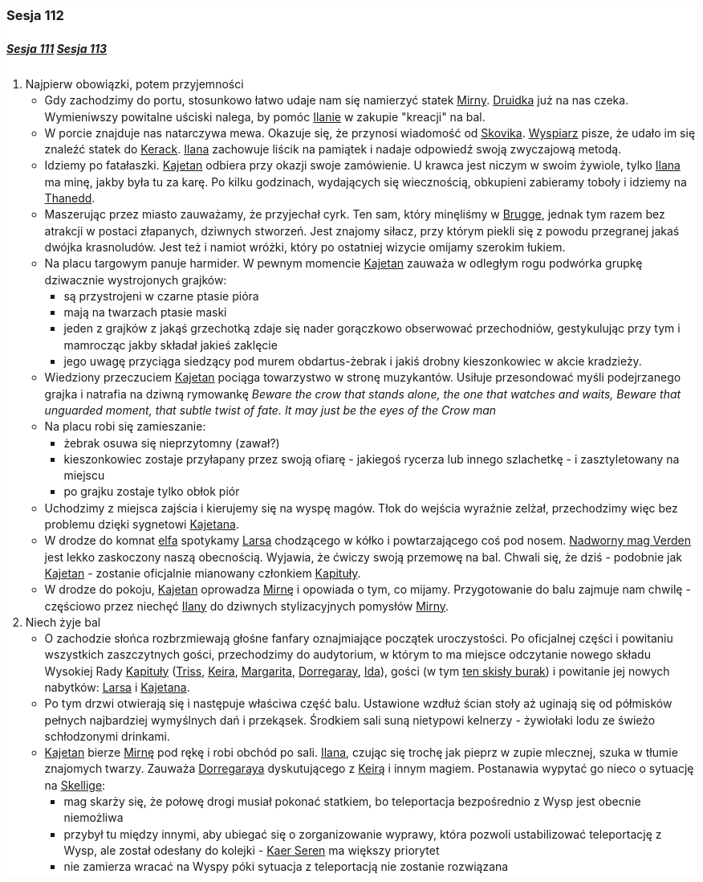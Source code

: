 ### Sesja 112
##### [Sesja 111](#sesja-111) [Sesja 113](#sesja-113)
1. Najpierw obowiązki, potem przyjemności
    - Gdy zachodzimy do portu, stosunkowo łatwo udaje nam się namierzyć statek [Mirny](#p_mirna). [Druidka](#p_mirna) już na nas czeka. Wymieniwszy powitalne uściski nalega, by pomóc [Ilanie](#g_ilana) w zakupie "kreacji" na bal.
    - W porcie znajduje nas natarczywa mewa. Okazuje się, że przynosi wiadomość od [Skovika](#p_skovik). [Wyspiarz](#p_skovik) pisze, że udało im się znaleźć statek do [Kerack](#l_kerack). [Ilana](#g_ilana) zachowuje liścik na pamiątek i nadaje odpowiedź swoją zwyczajową metodą.
    - Idziemy po fatałaszki. [Kajetan](#g_kajetan) odbiera przy okazji swoje zamówienie. U krawca jest niczym w swoim żywiole, tylko [Ilana](#g_ilana) ma minę, jakby była tu za karę. Po kilku godzinach, wydających się wiecznością, obkupieni zabieramy toboły i idziemy na [Thanedd](#l_wyspa_thanedd).
    - Maszerując przez miasto zauważamy, że przyjechał cyrk. Ten sam, który minęliśmy w [Brugge](#l_m_brugge), jednak tym razem bez atrakcji w postaci złapanych, dziwnych stworzeń. Jest znajomy siłacz, przy którym piekli się z powodu przegranej jakaś dwójka krasnoludów. Jest też i namiot wróżki, który po ostatniej wizycie omijamy szerokim łukiem.
    - Na placu targowym panuje harmider. W pewnym momencie [Kajetan](#g_kajetan) zauważa w odległym rogu podwórka grupkę dziwacznie wystrojonych grajków:
        - są przystrojeni w czarne ptasie pióra
        - mają na twarzach ptasie maski
        - jeden z grajków z jakąś grzechotką zdaje się nader gorączkowo obserwować przechodniów, gestykulując przy tym i mamrocząc jakby składał jakieś zaklęcie
        - jego uwagę przyciąga siedzący pod murem obdartus-żebrak i jakiś drobny kieszonkowiec w akcie kradzieży.
    - Wiedziony przeczuciem [Kajetan](#g_kajetan) pociąga towarzystwo w stronę muzykantów. Usiłuje przesondować myśli podejrzanego grajka i natrafia na dziwną rymowankę
        *Beware the crow that stands alone, the one that watches and waits,*
        *Beware that unguarded moment, that subtle twist of fate.*
        *It may just be the eyes of the Crow man*
    - Na placu robi się zamieszanie:
        - żebrak osuwa się nieprzytomny (zawał?)
        - kieszonkowiec zostaje przyłapany przez swoją ofiarę - jakiegoś rycerza lub innego szlachetkę - i zasztyletowany na miejscu
        - po grajku zostaje tylko obłok piór
    - Uchodzimy z miejsca zajścia i kierujemy się na wyspę magów. Tłok do wejścia wyraźnie zelżał, przechodzimy więc bez problemu dzięki sygnetowi [Kajetana](#g_kajetan).
    - W drodze do komnat [elfa](#g_kajetan) spotykamy [Larsa](#p_lars) chodzącego w kółko i powtarzającego coś pod nosem. [Nadworny mag Verden](#p_lars) jest lekko zaskoczony naszą obecnością. Wyjawia, że ćwiczy swoją przemowę na bal. Chwali się, że dziś - podobnie jak [Kajetan](#g_kajetan) - zostanie oficjalnie mianowany członkiem [Kapituły](#r_kapitula).
    - W drodze do pokoju, [Kajetan](#g_kajetan) oprowadza [Mirnę](#p_mirna) i opowiada o tym, co mijamy. Przygotowanie do balu zajmuje nam chwilę - częściowo przez niechęć [Ilany](#g_ilana) do dziwnych stylizacyjnych pomysłów [Mirny](#p_mirna).
2. Niech żyje bal
    - O zachodzie słońca rozbrzmiewają głośne fanfary oznajmiające początek uroczystości. Po oficjalnej części i powitaniu wszystkich zaszczytnych gości, przechodzimy do audytorium, w którym to ma miejsce odczytanie nowego składu Wysokiej Rady [Kapituły](#r_kapitula) ([Triss](#p_triss_merigold), [Keira](#p_keira_metz), [Margarita](#p_margarita), [Dorregaray](#p_dorregaray), [Ida](#p_ida)), gości (w tym [ten skisły burak](#p_kaspar)) i powitanie jej nowych nabytków: [Larsa](#p_lars) i [Kajetana](#g_kajetan).
    - Po tym drzwi otwierają się i następuje właściwa część balu. Ustawione wzdłuż ścian stoły aż uginają się od półmisków pełnych najbardziej wymyślnych dań i przekąsek. Środkiem sali suną nietypowi kelnerzy - żywiołaki lodu ze świeżo schłodzonymi drinkami.
    - [Kajetan](#g_kajetan) bierze [Mirnę](#p_mirna) pod rękę i robi obchód po sali. [Ilana](#g_ilana), czując się trochę jak pieprz w zupie mlecznej, szuka w tłumie znajomych twarzy. Zauważa [Dorregaraya](#p_dorregaray) dyskutującego z [Keirą](#p_keira_metz) i innym magiem. Postanawia wypytać go nieco o sytuację na [Skellige](#l_wyspy_skellige):
        - mag skarży się, że połowę drogi musiał pokonać statkiem, bo teleportacja bezpośrednio z Wysp jest obecnie niemożliwa
        - przybył tu między innymi, aby ubiegać się o zorganizowanie wyprawy, która pozwoli ustabilizować teleportację z Wysp, ale został odesłany do kolejki - [Kaer Seren](#l_kaer_seren) ma większy priorytet
        - nie zamierza wracać na Wyspy póki sytuacja z teleportacją nie zostanie rozwiązana